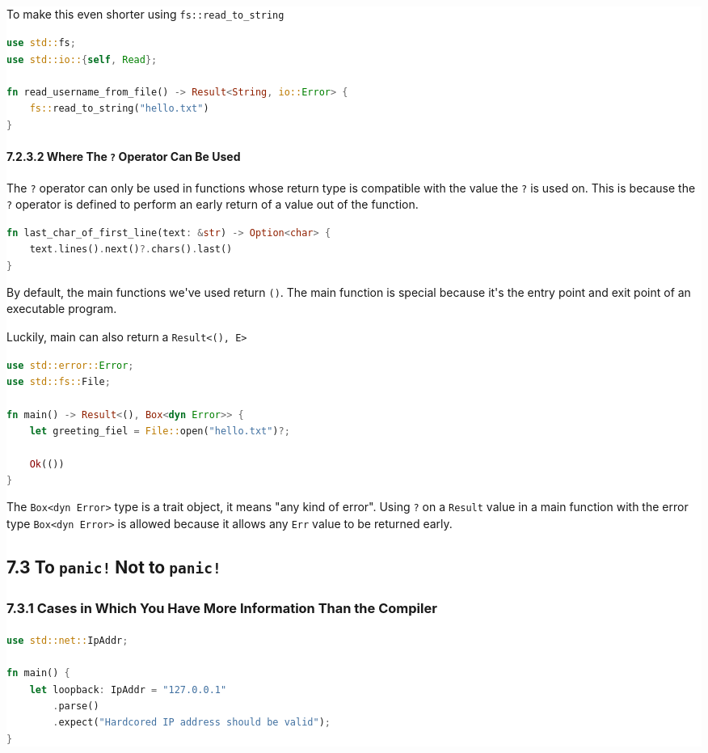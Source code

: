 

To make this even shorter using `fs::read_to_string`

```rust
use std::fs;
use std::io::{self, Read};

fn read_username_from_file() -> Result<String, io::Error> {
    fs::read_to_string("hello.txt")
}
```



#### 7.2.3.2 Where The `?` Operator Can Be Used

The `?` operator can only be used in functions whose return type is compatible with the value the `?` is used on. This is because the `?` operator is defined to perform an early return of a value out of the function.

```rust
fn last_char_of_first_line(text: &str) -> Option<char> {
    text.lines().next()?.chars().last()
}
```



By default, the main functions we've used return `()`. The main function is special because it's the entry point and exit point of an executable program.

Luckily, main can also return a `Result<(), E>`

```rust 
use std::error::Error;
use std::fs::File;

fn main() -> Result<(), Box<dyn Error>> {
    let greeting_fiel = File::open("hello.txt")?;
    
    Ok(())
}
```



The `Box<dyn Error>` type is a trait object, it means "any kind of error". Using `?` on a `Result` value in a main function with the error type `Box<dyn Error>` is allowed because it allows any `Err` value to be returned early.



## 7.3 To `panic!` Not to `panic!`

### 7.3.1 Cases in Which You Have More Information Than the Compiler

```rust
use std::net::IpAddr;

fn main() {
    let loopback: IpAddr = "127.0.0.1"
    	.parse()
    	.expect("Hardcored IP address should be valid");
}
```
